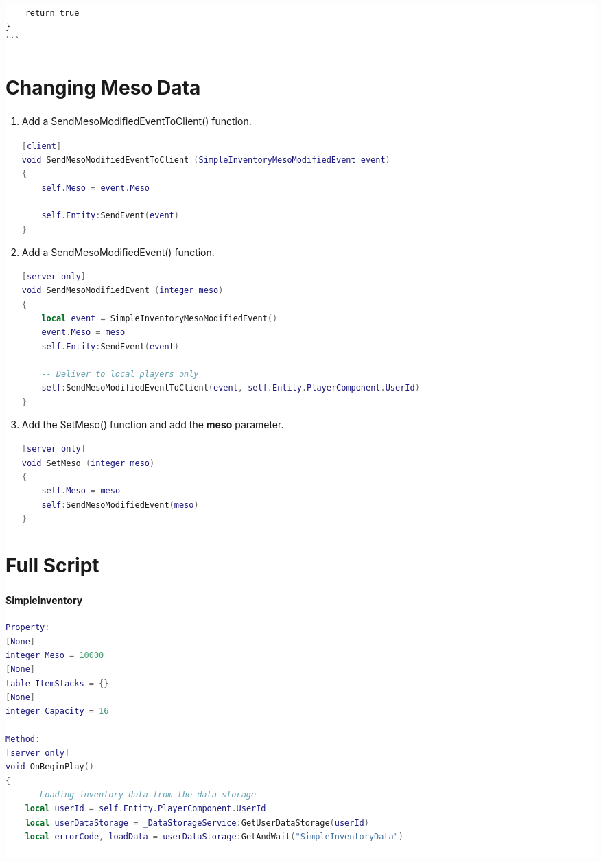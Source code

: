         return true
    }
    ```

# Changing Meso Data
1. Add a SendMesoModifiedEventToClient() function.

    ```lua
    [client]
    void SendMesoModifiedEventToClient (SimpleInventoryMesoModifiedEvent event)
    {
        self.Meso = event.Meso
        
        self.Entity:SendEvent(event)
    }
    ```

2. Add a SendMesoModifiedEvent() function.

    ```lua
    [server only]
    void SendMesoModifiedEvent (integer meso)
    {
        local event = SimpleInventoryMesoModifiedEvent()
        event.Meso = meso
        self.Entity:SendEvent(event)
        
        -- Deliver to local players only
        self:SendMesoModifiedEventToClient(event, self.Entity.PlayerComponent.UserId)
    }
    ```

3. Add the SetMeso() function and add the **meso** parameter.

    ```lua
    [server only]
    void SetMeso (integer meso)
    {
        self.Meso = meso
        self:SendMesoModifiedEvent(meso)
    }
    ```
    

# Full Script
#### SimpleInventory

```lua
Property:
[None]
integer Meso = 10000
[None]
table ItemStacks = {}
[None]
integer Capacity = 16

Method:
[server only]
void OnBeginPlay()
{    
    -- Loading inventory data from the data storage
    local userId = self.Entity.PlayerComponent.UserId
    local userDataStorage = _DataStorageService:GetUserDataStorage(userId)
    local errorCode, loadData = userDataStorage:GetAndWait("SimpleInventoryData")
    
```